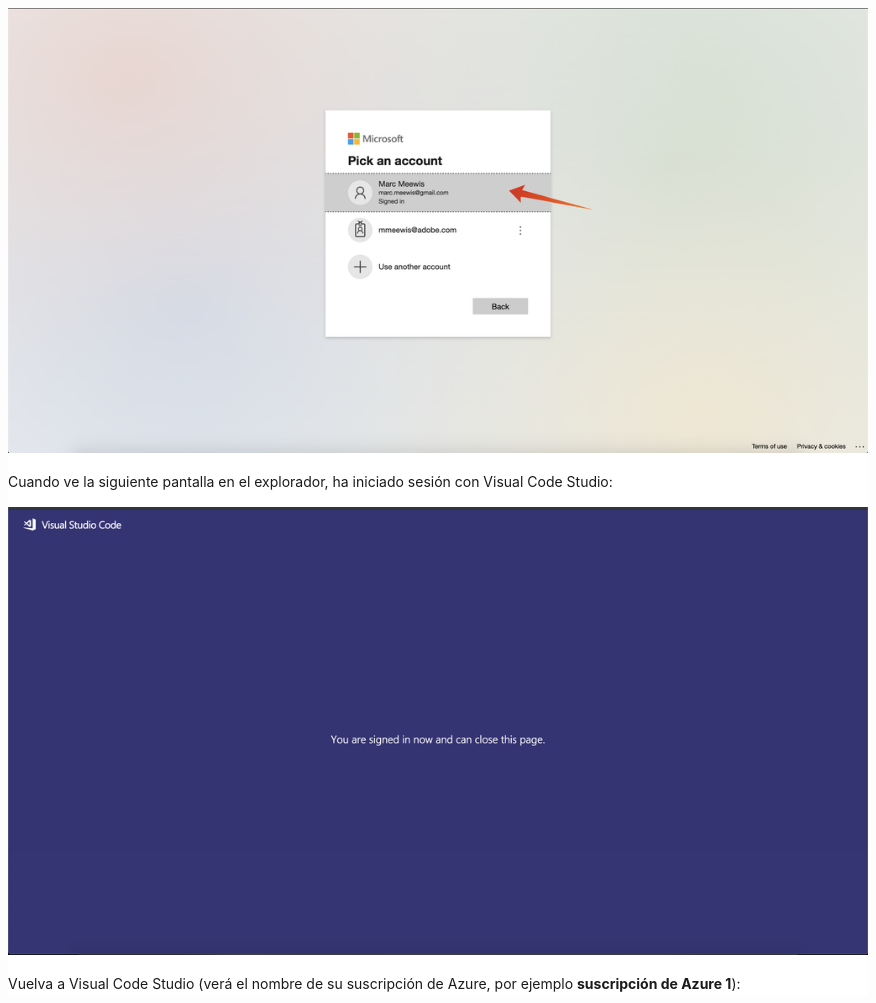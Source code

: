 ![3-02-vsc-pick-account.png](./images/3-02-vsc-pick-account.png)

Cuando ve la siguiente pantalla en el explorador, ha iniciado sesión con Visual Code Studio:

![3-03-vsc-login-ok.png](./images/3-03-vsc-login-ok.png)

Vuelva a Visual Code Studio (verá el nombre de su suscripción de Azure, por ejemplo **suscripción de Azure 1**):
